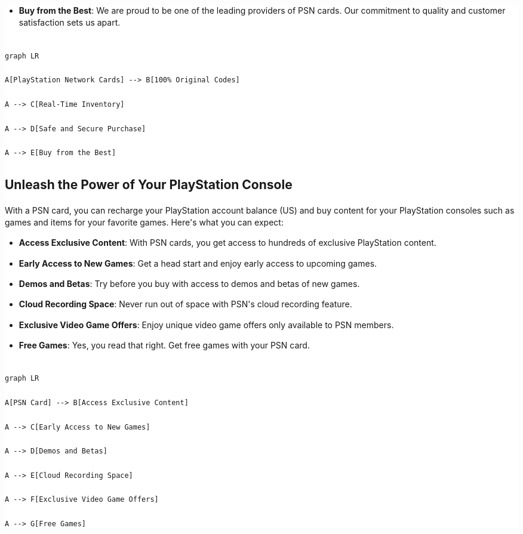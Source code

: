 - **Buy from the Best**: We are proud to be one of the leading providers of PSN cards. Our commitment to quality and customer satisfaction sets us apart.



```mermaid

graph LR

A[PlayStation Network Cards] --> B[100% Original Codes]

A --> C[Real-Time Inventory]

A --> D[Safe and Secure Purchase]

A --> E[Buy from the Best]

```



## Unleash the Power of Your PlayStation Console



With a PSN card, you can recharge your PlayStation account balance (US) and buy content for your PlayStation consoles such as games and items for your favorite games. Here's what you can expect:



- **Access Exclusive Content**: With PSN cards, you get access to hundreds of exclusive PlayStation content.

- **Early Access to New Games**: Get a head start and enjoy early access to upcoming games.

- **Demos and Betas**: Try before you buy with access to demos and betas of new games.

- **Cloud Recording Space**: Never run out of space with PSN's cloud recording feature.

- **Exclusive Video Game Offers**: Enjoy unique video game offers only available to PSN members.

- **Free Games**: Yes, you read that right. Get free games with your PSN card.



```mermaid

graph LR

A[PSN Card] --> B[Access Exclusive Content]

A --> C[Early Access to New Games]

A --> D[Demos and Betas]

A --> E[Cloud Recording Space]

A --> F[Exclusive Video Game Offers]

A --> G[Free Games]

```
